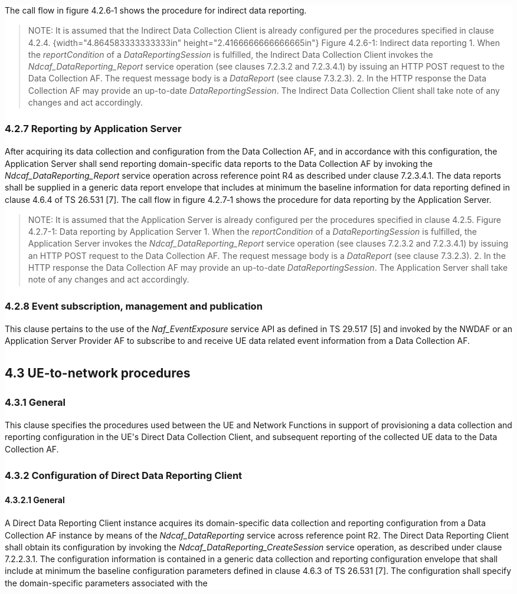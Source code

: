The call flow in figure 4.2.6‑1 shows the procedure for indirect data
reporting.
> NOTE: It is assumed that the Indirect Data Collection Client is already
> configured per the procedures specified in clause 4.2.4.
{width="4.864583333333333in" height="2.4166666666666665in"}
Figure 4.2.6-1: Indirect data reporting
> 1\. When the _reportCondition_ of a _DataReportingSession_ is fulfilled, the
> Indirect Data Collection Client invokes the _Ndcaf_DataReporting_Report_
> service operation (see clauses 7.2.3.2 and 7.2.3.4.1) by issuing an HTTP
> POST request to the Data Collection AF. The request message body is a
> _DataReport_ (see clause 7.3.2.3).
2\. In the HTTP response the Data Collection AF may provide an up-to-date
_DataReportingSession_. The Indirect Data Collection Client shall take note of
any changes and act accordingly.
### 4.2.7 Reporting by Application Server
After acquiring its data collection and configuration from the Data Collection
AF, and in accordance with this configuration, the Application Server shall
send reporting domain-specific data reports to the Data Collection AF by
invoking the _Ndcaf_DataReporting_Report_ service operation across reference
point R4 as described under clause 7.2.3.4.1. The data reports shall be
supplied in a generic data report envelope that includes at minimum the
baseline information for data reporting defined in clause 4.6.4 of TS 26.531
[7].
The call flow in figure 4.2.7‑1 shows the procedure for data reporting by the
Application Server.
> NOTE: It is assumed that the Application Server is already configured per
> the procedures specified in clause 4.2.5.
Figure 4.2.7-1: Data reporting by Application Server
> 1\. When the _reportCondition_ of a _DataReportingSession_ is fulfilled, the
> Application Server invokes the _Ndcaf_DataReporting_Report_ service
> operation (see clauses 7.2.3.2 and 7.2.3.4.1) by issuing an HTTP POST
> request to the Data Collection AF. The request message body is a
> _DataReport_ (see clause 7.3.2.3).
2\. In the HTTP response the Data Collection AF may provide an up-to-date
_DataReportingSession_. The Application Server shall take note of any changes
and act accordingly.
### 4.2.8 Event subscription, management and publication
This clause pertains to the use of the _Naf_EventExposure_ service API as
defined in TS 29.517 [5] and invoked by the NWDAF or an Application Server
Provider AF to subscribe to and receive UE data related event information from
a Data Collection AF.
## 4.3 UE-to-network procedures
### 4.3.1 General
This clause specifies the procedures used between the UE and Network Functions
in support of provisioning a data collection and reporting configuration in
the UE's Direct Data Collection Client, and subsequent reporting of the
collected UE data to the Data Collection AF.
### 4.3.2 Configuration of Direct Data Reporting Client
#### 4.3.2.1 General
A Direct Data Reporting Client instance acquires its domain-specific data
collection and reporting configuration from a Data Collection AF instance by
means of the _Ndcaf_DataReporting_ service across reference point R2.
The Direct Data Reporting Client shall obtain its configuration by invoking
the _Ndcaf_DataReporting_CreateSession_ service operation, as described under
clause 7.2.2.3.1.
The configuration information is contained in a generic data collection and
reporting configuration envelope that shall include at minimum the baseline
configuration parameters defined in clause 4.6.3 of TS 26.531 [7]. The
configuration shall specify the domain-specific parameters associated with the